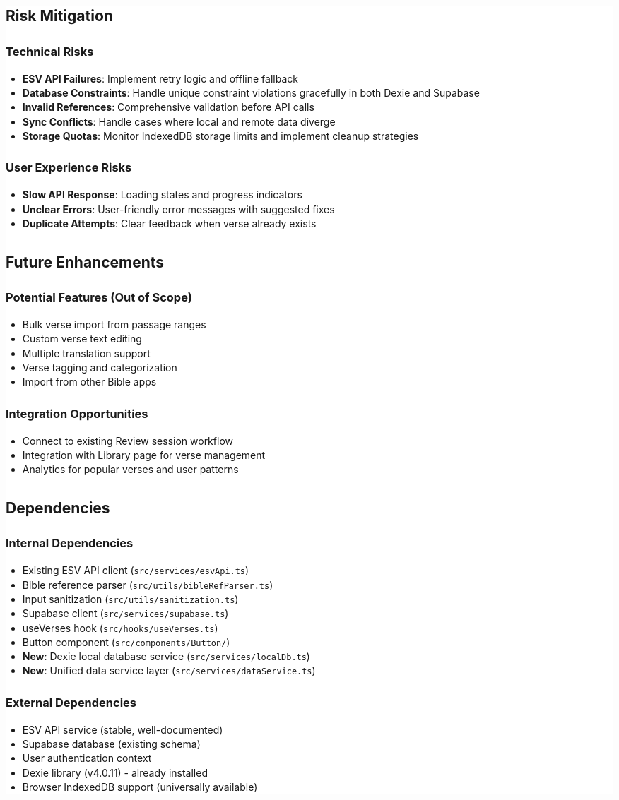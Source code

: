 ## Risk Mitigation

### Technical Risks
- **ESV API Failures**: Implement retry logic and offline fallback
- **Database Constraints**: Handle unique constraint violations gracefully in both Dexie and Supabase
- **Invalid References**: Comprehensive validation before API calls
- **Sync Conflicts**: Handle cases where local and remote data diverge
- **Storage Quotas**: Monitor IndexedDB storage limits and implement cleanup strategies

### User Experience Risks
- **Slow API Response**: Loading states and progress indicators
- **Unclear Errors**: User-friendly error messages with suggested fixes
- **Duplicate Attempts**: Clear feedback when verse already exists

## Future Enhancements

### Potential Features (Out of Scope)
- Bulk verse import from passage ranges
- Custom verse text editing
- Multiple translation support
- Verse tagging and categorization
- Import from other Bible apps

### Integration Opportunities
- Connect to existing Review session workflow
- Integration with Library page for verse management
- Analytics for popular verses and user patterns

## Dependencies

### Internal Dependencies
- Existing ESV API client (`src/services/esvApi.ts`)
- Bible reference parser (`src/utils/bibleRefParser.ts`)
- Input sanitization (`src/utils/sanitization.ts`)
- Supabase client (`src/services/supabase.ts`)
- useVerses hook (`src/hooks/useVerses.ts`)
- Button component (`src/components/Button/`)
- **New**: Dexie local database service (`src/services/localDb.ts`)
- **New**: Unified data service layer (`src/services/dataService.ts`)

### External Dependencies
- ESV API service (stable, well-documented)
- Supabase database (existing schema)
- User authentication context
- Dexie library (v4.0.11) - already installed
- Browser IndexedDB support (universally available)

